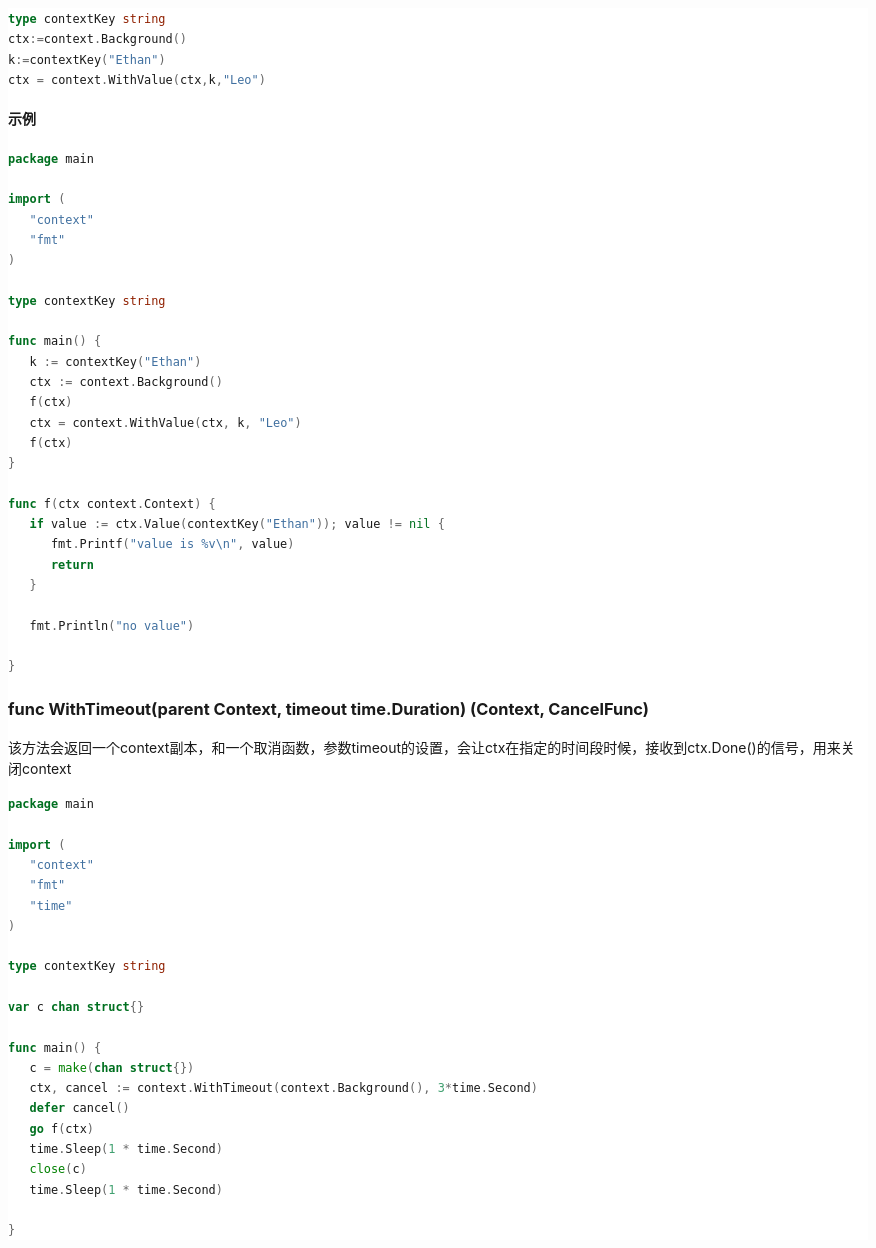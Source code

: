 ```go
type contextKey string
ctx:=context.Background()
k:=contextKey("Ethan")
ctx = context.WithValue(ctx,k,"Leo")
```

#### 示例

```go
package main

import (
   "context"
   "fmt"
)

type contextKey string

func main() {
   k := contextKey("Ethan")
   ctx := context.Background()
   f(ctx)
   ctx = context.WithValue(ctx, k, "Leo")
   f(ctx)
}

func f(ctx context.Context) {
   if value := ctx.Value(contextKey("Ethan")); value != nil {
      fmt.Printf("value is %v\n", value)
      return
   }

   fmt.Println("no value")

}
```

### func WithTimeout(parent Context, timeout time.Duration) (Context, CancelFunc)

该方法会返回一个context副本，和一个取消函数，参数timeout的设置，会让ctx在指定的时间段时候，接收到ctx.Done()的信号，用来关闭context

```go
package main

import (
   "context"
   "fmt"
   "time"
)

type contextKey string

var c chan struct{}

func main() {
   c = make(chan struct{})
   ctx, cancel := context.WithTimeout(context.Background(), 3*time.Second)
   defer cancel()
   go f(ctx)
   time.Sleep(1 * time.Second)
   close(c)
   time.Sleep(1 * time.Second)

}
```